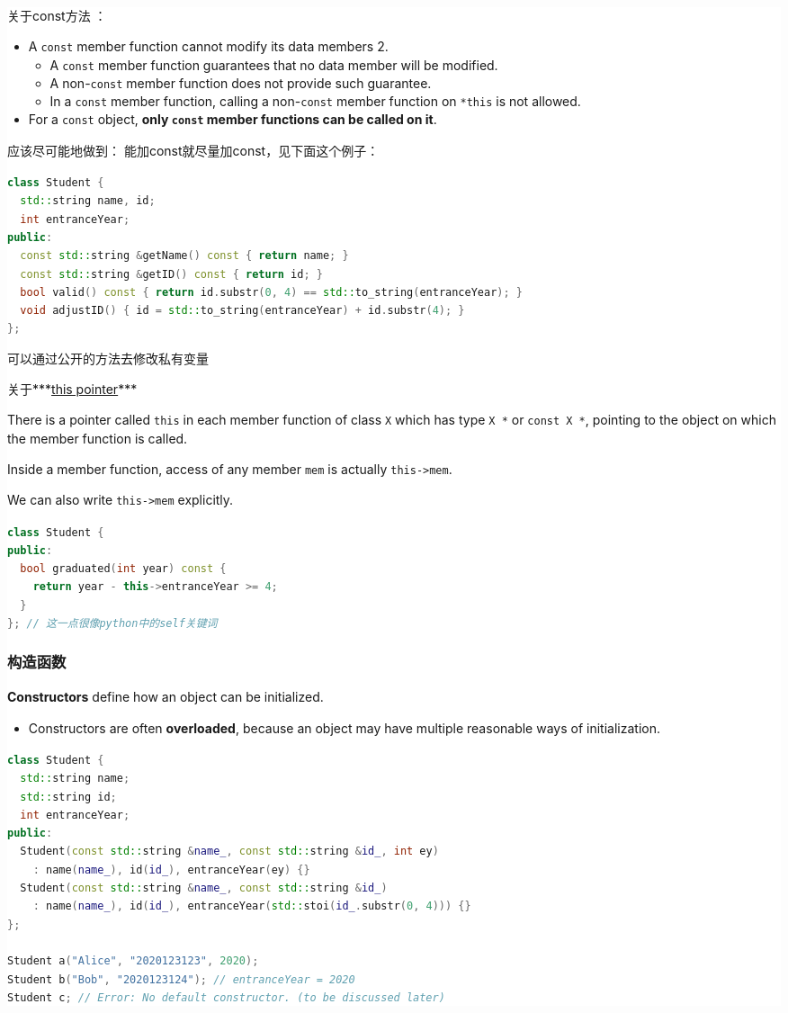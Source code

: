 关于const方法 ：

- A `const` member function cannot modify its data members 2.
  - A ``const`` member function guarantees that no data member will be modified.
  - A non-`const` member function does not provide such guarantee.
  - In a `const` member function, calling a non-`const` member function on `*this` is not allowed.
- For a `const` object, **only `const` member functions can be called on it**.

应该尽可能地做到： 能加const就尽量加const，见下面这个例子：

````c++ 
class Student {
  std::string name, id;
  int entranceYear;
public:
  const std::string &getName() const { return name; }
  const std::string &getID() const { return id; }
  bool valid() const { return id.substr(0, 4) == std::to_string(entranceYear); }
  void adjustID() { id = std::to_string(entranceYear) + id.substr(4); }
};
````

可以通过公开的方法去修改私有变量

关于***<u>this pointer</u>***

There is a pointer called `this` in each member function of class `X` which has type `X *` or `const X *`, pointing to the object on which the member function is called.

Inside a member function, access of any member `mem` is actually `this->mem`.

We can also write `this->mem` explicitly.

````c++
class Student {
public:
  bool graduated(int year) const {
    return year - this->entranceYear >= 4;
  }
}; // 这一点很像python中的self关键词
````

### 构造函数

**Constructors** define how an object can be initialized.

- Constructors are often **overloaded**, because an object may have multiple reasonable ways of initialization.

````c++ 
class Student {
  std::string name;
  std::string id;
  int entranceYear;
public:
  Student(const std::string &name_, const std::string &id_, int ey) 
    : name(name_), id(id_), entranceYear(ey) {}
  Student(const std::string &name_, const std::string &id_)
    : name(name_), id(id_), entranceYear(std::stoi(id_.substr(0, 4))) {}   
};

Student a("Alice", "2020123123", 2020);
Student b("Bob", "2020123124"); // entranceYear = 2020
Student c; // Error: No default constructor. (to be discussed later)
````
